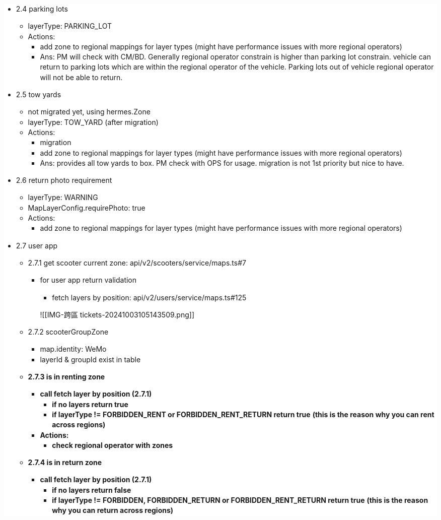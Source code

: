 


- 2.4 parking lots
  - layerType: PARKING_LOT
  - Actions:
	- add zone to regional mappings for layer types (might have performance issues with more regional operators)
	- Ans: PM will check with CM/BD. Generally regional operator constrain is higher than parking lot constrain. vehicle can return to parking lots which are within the regional operator of the vehicle. Parking lots out of vehicle regional operator will not be able to return.


- 2.5 tow yards
  - not migrated yet, using hermes.Zone
  - layerType: TOW_YARD (after migration)
  - Actions:
	- migration
	- add zone to regional mappings for layer types (might have performance issues with more regional operators)
	- Ans: provides all tow yards to box. PM check with OPS for usage. migration is not 1st priority but nice to have.


- 2.6 return photo requirement
  - layerType: WARNING
  - MapLayerConfig.requirePhoto: true
  - Actions:
	- add zone to regional mappings for layer types (might have performance issues with more regional operators)

- 2.7 user app
  - 2.7.1 get scooter current zone: api/v2/scooters/service/maps.ts#7
	- for user app return validation
	  - fetch layers by position: api/v2/users/service/maps.ts#125
            
	  ![[IMG-跨區 tickets-20241003105143509.png]]
	  
  - 2.7.2 scooterGroupZone
	- map.identity: WeMo
	- layerId & groupId exist in table



  - **2.7.3 is in renting zone**
	- **call fetch layer by position (2.7.1)**
	  - **if no layers return true**
	  - **if layerType != FORBIDDEN_RENT or FORBIDDEN_RENT_RETURN return true**
	  **(this is the reason why you can rent across regions)**
	- **Actions:**
	  - **check regional operator with zones** 



  - **2.7.4 is in return zone**
	- **call fetch layer by position (2.7.1)**
	  - **if no layers return false**
	  - **if layerType != FORBIDDEN, FORBIDDEN_RETURN or FORBIDDEN_RENT_RETURN return true**
	  **(this is the reason why you can return across regions)**
